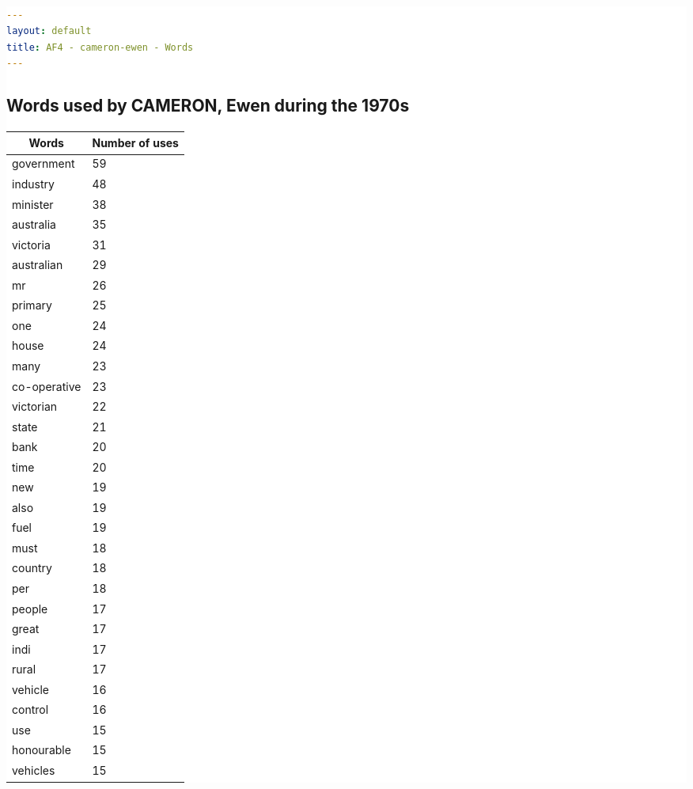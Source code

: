 ```yaml
---
layout: default
title: AF4 - cameron-ewen - Words
---
```

## Words used by CAMERON, Ewen during the 1970s

| Words | Number of uses |
|--------------|----------------|
|government|59|
|industry|48|
|minister|38|
|australia|35|
|victoria|31|
|australian|29|
|mr|26|
|primary|25|
|one|24|
|house|24|
|many|23|
|co-operative|23|
|victorian|22|
|state|21|
|bank|20|
|time|20|
|new|19|
|also|19|
|fuel|19|
|must|18|
|country|18|
|per|18|
|people|17|
|great|17|
|indi|17|
|rural|17|
|vehicle|16|
|control|16|
|use|15|
|honourable|15|
|vehicles|15|